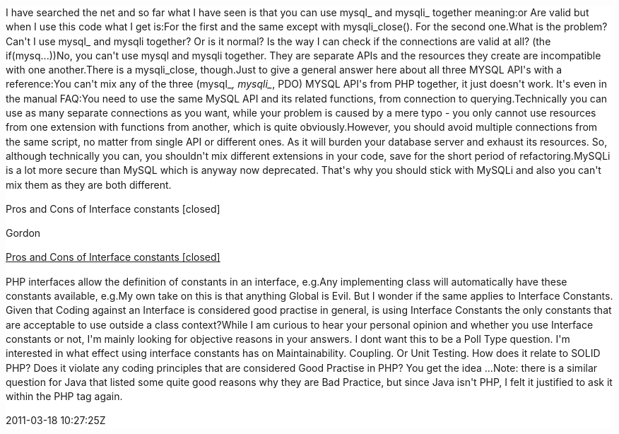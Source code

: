 I have searched the net and so far what I have seen is that you can use mysql_ and mysqli_ together meaning:or Are valid but when I use this code what I get is:For the first and the same except with mysqli_close(). For the second one.What is the problem? Can't I use mysql_ and mysqli together? Or is it normal? Is the way I can check if the connections are valid at all? (the if(mysq...))No, you can't use mysql and mysqli together.  They are separate APIs and the resources they create are incompatible with one another.There is a mysqli_close, though.Just to give a general answer here about all three MYSQL API's with a reference:You can't mix any of the three (mysql_*, mysqli_*, PDO) MYSQL API's from PHP together, it just doesn't work. It's even in the manual FAQ:You need to use the same MySQL API and its related functions, from connection to querying.Technically you can use as many separate connections as you want, while your problem is caused by a mere typo - you only cannot use resources from one extension with functions from another, which is quite obviously.However, you should avoid multiple connections from the same script, no matter from single API or different ones. As it will burden your database server and exhaust its resources. So, although technically you can, you shouldn't mix different extensions in your code, save for the short period of refactoring.MySQLi is a lot more secure than MySQL which is anyway now deprecated. That's why you should stick with MySQLi and also you can't mix them as they are both different.

Pros and Cons of Interface constants [closed]

Gordon

[Pros and Cons of Interface constants [closed]](https://stackoverflow.com/questions/5350672/pros-and-cons-of-interface-constants)

PHP interfaces allow the definition of constants in an interface, e.g.Any implementing class will automatically have these constants available, e.g.My own take on this is that anything Global is Evil. But I wonder if the same applies to Interface Constants. Given that Coding against an Interface is considered good practise in general, is using Interface Constants the only constants that are acceptable to use outside a class context?While I am curious to hear your personal opinion and whether you use Interface constants or not, I'm mainly looking for objective reasons in your answers. I dont want this to be a Poll Type question. I'm interested in what effect using interface constants has on Maintainability. Coupling. Or Unit Testing. How does it relate to SOLID PHP? Does it violate any coding principles that are considered Good Practise in PHP? You get the idea …Note: there is a similar question for Java that listed some quite good reasons why they are Bad Practice, but since Java isn't PHP, I felt it justified to ask it within the PHP tag again.

2011-03-18 10:27:25Z
